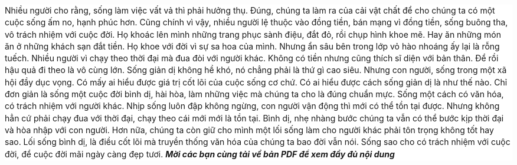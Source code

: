 Nhiều người cho rằng, sống làm việc vất vả thì phải hưởng thụ. Đúng, chúng ta làm ra của cải vật chất để cho chúng ta có một cuộc sống ấm no, hạnh phúc hơn. Cũng chính vì vậy, nhiều người lệ thuộc vào đồng tiền, bán mạng vì đồng tiền, sống buông tha, vô trách nhiệm với cuộc đời. Họ khoác lên mình những trang phục sành điệu, đắt đỏ, rồi chụp hình khoe mẽ. Hay ăn những món ăn ở những khách sạn đắt tiền. Họ khoe với đời vì sự sa hoa của mình. Nhưng ẩn sâu bên trong lớp vỏ hào nhoáng ấy lại là rỗng tuếch. Nhiều người vì chạy theo thời đại mà đua đòi với người khác. Không có tiền nhưng cũng thích sĩ diện với bản thân. Để rồi hậu quả đi theo là vô cùng lớn.
Sống giản dị không hề khó, nó chẳng phải là thứ gì cao siêu. Nhưng con người, sống trong một xã hội đầy dục vọng. Có mấy ai hiểu được giá trị cốt lõi của cuộc sống cơ chứ. Có ai hiểu được cách sống giản dị là như thế nào. Chỉ đơn giản là sống một cuộc đời bình dị, hài hòa, làm những việc mà chúng ta cho là đúng chuẩn mực. Sống một cách có văn hóa, có trách nhiệm với người khác.
Nhịp sống luôn đập không ngừng, con người vận động thì mới có thể tồn tại được. Nhưng không hẳn cứ phải chạy đua với thời đại, chạy theo cái mới mới là tồn tại. Bình dị, nhẹ nhàng bước chúng ta vẫn có thể bước kịp thời đại và hòa nhập với con người. Hơn nữa, chúng ta còn giữ cho mình một lối sống làm cho người khác phải tôn trọng không tốt hay sao. Lối sống bình dị, là điều cốt lõi mà truyền thống văn hóa của chúng ta bao đời vẫn nói. Sống sao cho có trách nhiệm với cuộc đời, để cuộc đời mãi ngày càng đẹp tươi.
_**Mời các bạn cùng tải về bản PDF để xem đầy đủ nội dung**_
